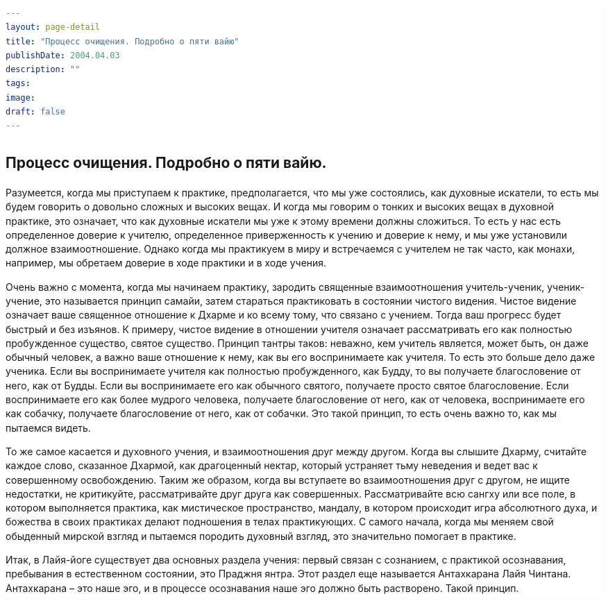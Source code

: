 ```yaml
---
layout: page-detail
title: "Процесс очищения. Подробно о пяти вайю"
publishDate: 2004.04.03
description: ""
tags:
image:
draft: false
---
```


<audio title="2004.04.03 - Процесс очищения. Подробно о пяти вайю.mp3" src="/upload/iblock/5a2/5a29f28782445152b5059c9ffb27ac0b.mp3" controls=""></audio>

## **Процесс очищения. Подробно о пяти вайю.**
  
  
 Разумеется, когда мы приступаем к практике, предполагается, что мы уже состоялись, как духовные искатели, то есть мы будем говорить о довольно сложных и высоких вещах. И когда мы говорим о тонких и высоких вещах в духовной практике, это означает, что как духовные искатели мы уже к этому времени должны сложиться. То есть у нас есть определенное доверие к учителю, определенное приверженность к учению и доверие к нему, и мы уже установили должное взаимоотношение. Однако когда мы практикуем в миру и встречаемся с учителем не так часто, как монахи, например, мы обретаем доверие в ходе практики и в ходе учения.

 Очень важно с момента, когда мы начинаем практику, зародить священные взаимоотношения учитель-ученик, ученик-учение, это называется принцип самайи, затем стараться практиковать в состоянии чистого видения. Чистое видение означает ваше священное отношение к Дхарме и ко всему тому, что связано с учением. Тогда ваш прогресс будет быстрый и без изъянов. К примеру, чистое видение в отношении учителя означает рассматривать его как полностью пробужденное существо, святое существо. Принцип тантры таков: неважно, кем учитель является, может быть, он даже обычный человек, а важно ваше отношение к нему, как вы его воспринимаете как учителя. То есть это больше дело даже ученика. Если вы воспринимаете учителя как полностью пробужденного, как Будду, то вы получаете благословение от него, как от Будды. Если вы воспринимаете его как обычного святого, получаете просто святое благословение. Если воспринимаете его как более мудрого человека, получаете благословение от него, как от человека, воспринимаете его как собачку, получаете благословение от него, как от собачки. Это такой принцип, то есть очень важно то, как мы пытаемся видеть.

  
 То же самое касается и духовного учения, и взаимоотношения друг между другом. Когда вы слышите Дхарму, считайте каждое слово, сказанное Дхармой, как драгоценный нектар, который устраняет тьму неведения и ведет вас к совершенному освобождению. Таким же образом, когда вы вступаете во взаимоотношения друг с другом, не ищите недостатки, не критикуйте, рассматривайте друг друга как совершенных. Рассматривайте всю сангху или все поле, в котором выполняется практика, как мистическое пространство, мандалу, в котором происходит игра абсолютного духа, и божества в своих практиках делают подношения в телах практикующих. С самого начала, когда мы меняем свой обыденный мирской взгляд и пытаемся породить духовный взгляд, это значительно помогает в практике.

 Итак, в Лайя-йоге существует два основных раздела учения: первый связан с сознанием, с практикой осознавания, пребывания в естественном состоянии, это Праджня янтра. Этот раздел еще называется Антахкарана Лайя Чинтана. Антахкарана – это наше эго, и в процессе осознавания наше эго должно быть растворено. Такой принцип.
